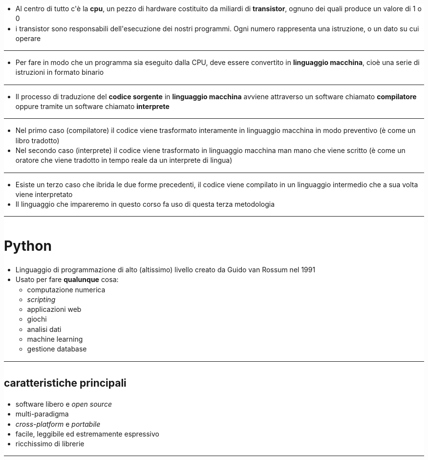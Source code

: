 - Al centro di tutto c'è la **cpu**, un pezzo di hardware costituito da miliardi di **transistor**, ognuno dei quali produce un valore di 1 o 0
- i transistor sono responsabili dell'esecuzione dei nostri programmi. Ogni numero rappresenta una istruzione, o un dato su cui operare

---

- Per fare in modo che un programma sia eseguito dalla CPU, deve essere convertito in **linguaggio macchina**, cioè una serie di istruzioni in formato binario

---

- Il processo di traduzione del **codice sorgente** in **linguaggio macchina** avviene attraverso un software chiamato **compilatore** oppure tramite un software chiamato **interprete**

---

- Nel primo caso (compilatore) il codice viene trasformato interamente in linguaggio macchina in modo preventivo (è come un libro tradotto)
- Nel secondo caso (interprete) il codice viene trasformato in linguaggio macchina man mano che viene scritto (è come un oratore che viene tradotto in tempo reale da un interprete di lingua)

---

- Esiste un terzo caso che ibrida le due forme precedenti, il codice viene compilato in un linguaggio intermedio che a sua volta viene interpretato
- Il linguaggio che impareremo in questo corso fa uso di questa terza metodologia

---

# Python

- Linguaggio di programmazione di alto (altissimo) livello creato da Guido van Rossum nel 1991
- Usato per fare **qualunque** cosa:
  - computazione numerica
  - *scripting*
  - applicazioni web
  - giochi
  - analisi dati
  - machine learning
  - gestione database

---

## caratteristiche principali

- software libero e *open source*
- multi-paradigma
- *cross-platform* e *portabile*
- facile, leggibile ed estremamente espressivo
- ricchissimo di librerie

---
